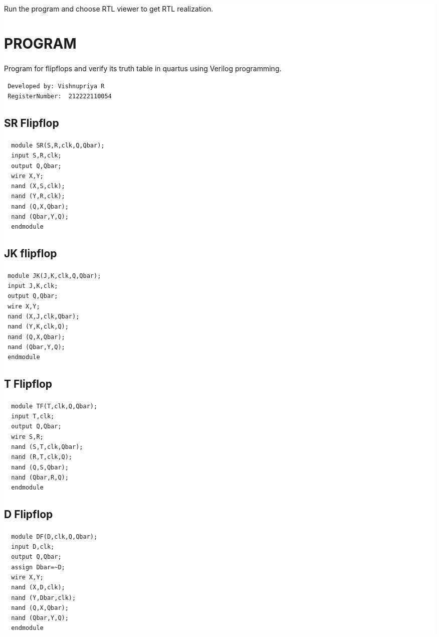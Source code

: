 Run the program and choose RTL viewer to get RTL realization.



# PROGRAM 

Program for flipflops  and verify its truth table in quartus using Verilog programming.

     Developed by: Vishnupriya R
     RegisterNumber:  212222110054
## SR Flipflop

      module SR(S,R,clk,Q,Qbar);
      input S,R,clk;
      output Q,Qbar;
      wire X,Y;
      nand (X,S,clk);
      nand (Y,R,clk);
      nand (Q,X,Qbar);
      nand (Qbar,Y,Q);
      endmodule

## JK flipflop

     module JK(J,K,clk,Q,Qbar);
     input J,K,clk;
     output Q,Qbar;
     wire X,Y;
     nand (X,J,clk,Qbar);
     nand (Y,K,clk,Q);
     nand (Q,X,Qbar);
     nand (Qbar,Y,Q);
     endmodule

## T Flipflop

      module TF(T,clk,Q,Qbar);
      input T,clk;
      output Q,Qbar;
      wire S,R;
      nand (S,T,clk,Qbar);
      nand (R,T,clk,Q);
      nand (Q,S,Qbar);
      nand (Qbar,R,Q);
      endmodule

## D Flipflop

      module DF(D,clk,Q,Qbar);
      input D,clk;
      output Q,Qbar;
      assign Dbar=~D;
      wire X,Y;
      nand (X,D,clk);
      nand (Y,Dbar,clk);
      nand (Q,X,Qbar);
      nand (Qbar,Y,Q);
      endmodule

